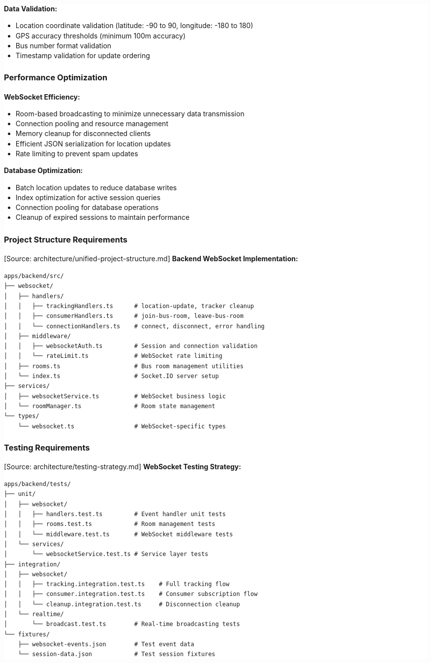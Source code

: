 **Data Validation:**
- Location coordinate validation (latitude: -90 to 90, longitude: -180 to 180)
- GPS accuracy thresholds (minimum 100m accuracy)
- Bus number format validation
- Timestamp validation for update ordering

### Performance Optimization
**WebSocket Efficiency:**
- Room-based broadcasting to minimize unnecessary data transmission
- Connection pooling and resource management
- Memory cleanup for disconnected clients
- Efficient JSON serialization for location updates
- Rate limiting to prevent spam updates

**Database Optimization:**
- Batch location updates to reduce database writes
- Index optimization for active session queries
- Connection pooling for database operations
- Cleanup of expired sessions to maintain performance

### Project Structure Requirements
[Source: architecture/unified-project-structure.md]
**Backend WebSocket Implementation:**
```
apps/backend/src/
├── websocket/
│   ├── handlers/
│   │   ├── trackingHandlers.ts      # location-update, tracker cleanup
│   │   ├── consumerHandlers.ts      # join-bus-room, leave-bus-room
│   │   └── connectionHandlers.ts    # connect, disconnect, error handling
│   ├── middleware/
│   │   ├── websocketAuth.ts         # Session and connection validation
│   │   └── rateLimit.ts             # WebSocket rate limiting
│   ├── rooms.ts                     # Bus room management utilities
│   └── index.ts                     # Socket.IO server setup
├── services/
│   ├── websocketService.ts          # WebSocket business logic
│   └── roomManager.ts               # Room state management
└── types/
    └── websocket.ts                 # WebSocket-specific types
```

### Testing Requirements
[Source: architecture/testing-strategy.md]
**WebSocket Testing Strategy:**
```
apps/backend/tests/
├── unit/
│   ├── websocket/
│   │   ├── handlers.test.ts         # Event handler unit tests
│   │   ├── rooms.test.ts            # Room management tests
│   │   └── middleware.test.ts       # WebSocket middleware tests
│   └── services/
│       └── websocketService.test.ts # Service layer tests
├── integration/
│   ├── websocket/
│   │   ├── tracking.integration.test.ts    # Full tracking flow
│   │   ├── consumer.integration.test.ts    # Consumer subscription flow
│   │   └── cleanup.integration.test.ts     # Disconnection cleanup
│   └── realtime/
│       └── broadcast.test.ts        # Real-time broadcasting tests
└── fixtures/
    ├── websocket-events.json        # Test event data
    └── session-data.json            # Test session fixtures
```